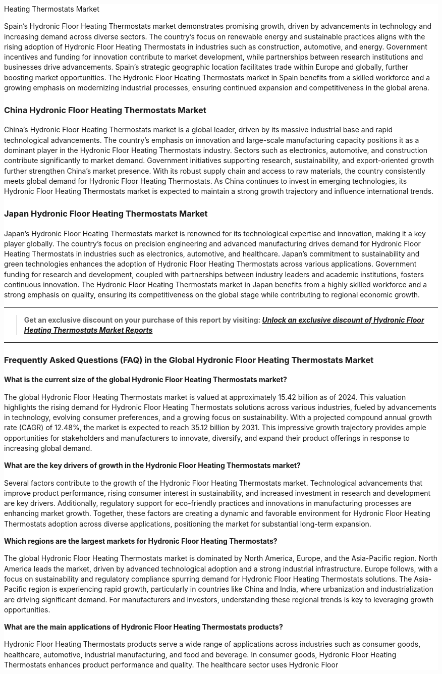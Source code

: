 Heating Thermostats Market</h3><p>Spain&rsquo;s Hydronic Floor Heating Thermostats market demonstrates promising growth, driven by advancements in technology and increasing demand across diverse sectors. The country&rsquo;s focus on renewable energy and sustainable practices aligns with the rising adoption of Hydronic Floor Heating Thermostats in industries such as construction, automotive, and energy. Government incentives and funding for innovation contribute to market development, while partnerships between research institutions and businesses drive advancements. Spain&rsquo;s strategic geographic location facilitates trade within Europe and globally, further boosting market opportunities. The Hydronic Floor Heating Thermostats market in Spain benefits from a skilled workforce and a growing emphasis on modernizing industrial processes, ensuring continued expansion and competitiveness in the global arena.</p><h3>China Hydronic Floor Heating Thermostats Market</h3><p>China&rsquo;s Hydronic Floor Heating Thermostats market is a global leader, driven by its massive industrial base and rapid technological advancements. The country&rsquo;s emphasis on innovation and large-scale manufacturing capacity positions it as a dominant player in the Hydronic Floor Heating Thermostats industry. Sectors such as electronics, automotive, and construction contribute significantly to market demand. Government initiatives supporting research, sustainability, and export-oriented growth further strengthen China&rsquo;s market presence. With its robust supply chain and access to raw materials, the country consistently meets global demand for Hydronic Floor Heating Thermostats. As China continues to invest in emerging technologies, its Hydronic Floor Heating Thermostats market is expected to maintain a strong growth trajectory and influence international trends.</p><h3>Japan Hydronic Floor Heating Thermostats Market</h3><p>Japan&rsquo;s Hydronic Floor Heating Thermostats market is renowned for its technological expertise and innovation, making it a key player globally. The country&rsquo;s focus on precision engineering and advanced manufacturing drives demand for Hydronic Floor Heating Thermostats in industries such as electronics, automotive, and healthcare. Japan&rsquo;s commitment to sustainability and green technologies enhances the adoption of Hydronic Floor Heating Thermostats across various applications. Government funding for research and development, coupled with partnerships between industry leaders and academic institutions, fosters continuous innovation. The Hydronic Floor Heating Thermostats market in Japan benefits from a highly skilled workforce and a strong emphasis on quality, ensuring its competitiveness on the global stage while contributing to regional economic growth.</p><hr /><blockquote><p><strong>Get an exclusive discount on your purchase of this report by visiting: <em><a href="://marketresearchpulse.com/ask-for-discount/142580?utm_source=Github&amp;utm_medium=023">Unlock an exclusive discount of Hydronic Floor Heating Thermostats Market Reports</a></em>&nbsp;</strong></p></blockquote><hr /><h3>Frequently Asked Questions (FAQ) in the Global Hydronic Floor Heating Thermostats Market</h3><p><strong>What is the current size of the global Hydronic Floor Heating Thermostats market?</strong></p><p>The global Hydronic Floor Heating Thermostats market is valued at approximately 15.42 billion as of 2024. This valuation highlights the rising demand for Hydronic Floor Heating Thermostats solutions across various industries, fueled by advancements in technology, evolving consumer preferences, and a growing focus on sustainability. With a projected compound annual growth rate (CAGR) of 12.48%, the market is expected to reach 35.12 billion by 2031. This impressive growth trajectory provides ample opportunities for stakeholders and manufacturers to innovate, diversify, and expand their product offerings in response to increasing global demand.</p><p><strong>What are the key drivers of growth in the Hydronic Floor Heating Thermostats market?</strong></p><p>Several factors contribute to the growth of the Hydronic Floor Heating Thermostats market. Technological advancements that improve product performance, rising consumer interest in sustainability, and increased investment in research and development are key drivers. Additionally, regulatory support for eco-friendly practices and innovations in manufacturing processes are enhancing market growth. Together, these factors are creating a dynamic and favorable environment for Hydronic Floor Heating Thermostats adoption across diverse applications, positioning the market for substantial long-term expansion.</p><p><strong>Which regions are the largest markets for Hydronic Floor Heating Thermostats?</strong></p><p>The global Hydronic Floor Heating Thermostats market is dominated by North America, Europe, and the Asia-Pacific region. North America leads the market, driven by advanced technological adoption and a strong industrial infrastructure. Europe follows, with a focus on sustainability and regulatory compliance spurring demand for Hydronic Floor Heating Thermostats solutions. The Asia-Pacific region is experiencing rapid growth, particularly in countries like China and India, where urbanization and industrialization are driving significant demand. For manufacturers and investors, understanding these regional trends is key to leveraging growth opportunities.</p><p><strong>What are the main applications of Hydronic Floor Heating Thermostats products?</strong></p><p>Hydronic Floor Heating Thermostats products serve a wide range of applications across industries such as consumer goods, healthcare, automotive, industrial manufacturing, and food and beverage. In consumer goods, Hydronic Floor Heating Thermostats enhances product performance and quality. The healthcare sector uses Hydronic Floor